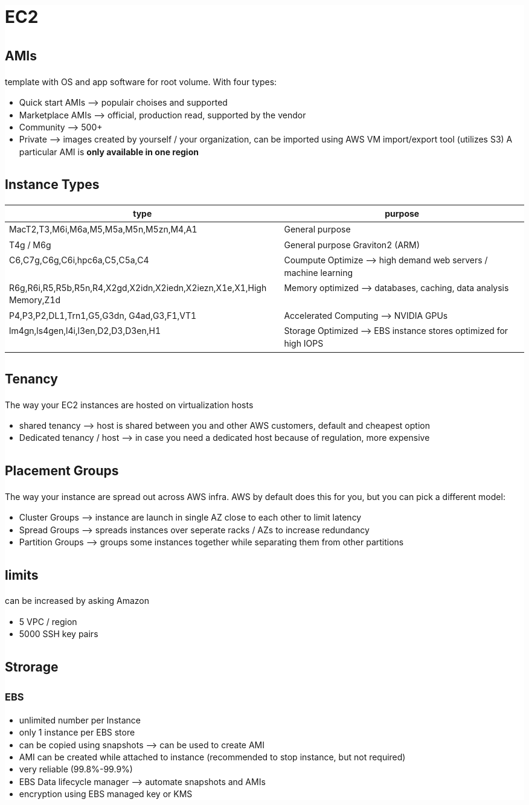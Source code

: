 # EC2
## AMIs
template with OS and app software for root volume. With four types:
- Quick start AMIs --> populair choises and supported 
- Marketplace AMIs --> official, production read, supported by the vendor
- Community --> 500+ 
- Private --> images created by yourself / your organization, can be imported using AWS VM import/export tool (utilizes S3)
A particular AMI is **only available in one region**
## Instance Types
|type|purpose|
|-|-|
|MacT2,T3,M6i,M6a,M5,M5a,M5n,M5zn,M4,A1|General purpose|
|T4g / M6g|General purpose Graviton2 (ARM)|
|C6,C7g,C6g,C6i,hpc6a,C5,C5a,C4|Coumpute Optimize --> high demand web servers / machine learning|
|R6g,R6i,R5,R5b,R5n,R4,X2gd,X2idn,X2iedn,X2iezn,X1e,X1,High Memory,Z1d|Memory optimized --> databases, caching, data analysis||
|P4,P3,P2,DL1,Trn1,G5,G3dn, G4ad,G3,F1,VT1|Accelerated Computing --> NVIDIA GPUs|
|lm4gn,ls4gen,l4i,l3en,D2,D3,D3en,H1|Storage Optimized --> EBS instance stores optimized for high IOPS|

## Tenancy
The way your EC2 instances are hosted on virtualization hosts
- shared tenancy --> host is shared between you and other AWS customers, default and cheapest option
- Dedicated tenancy / host --> in case you need a dedicated host because of regulation, more expensive

## Placement Groups
The way your instance are spread out across AWS infra. AWS by default does this for you, but you can pick a different model:
- Cluster Groups --> instance are launch in single AZ close to each other to limit latency
- Spread Groups --> spreads instances over seperate racks / AZs to increase redundancy
- Partition Groups --> groups some instances together while separating them from other partitions

## limits
can be increased by asking Amazon
- 5 VPC / region
- 5000 SSH key pairs

## Strorage
### EBS
- unlimited number per Instance
- only 1 instance per EBS store
- can be copied using snapshots --> can be used to create AMI
- AMI can be created while attached to instance (recommended to stop instance, but not required)
- very reliable (99.8%-99.9%) 
- EBS Data lifecycle manager --> automate snapshots and AMIs
- encryption using EBS managed key or KMS
